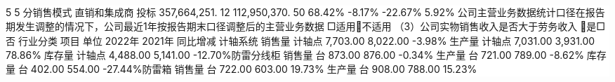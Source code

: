 5
5
分销售模式
直销和集成商
投标
357,664,251.
12
112,950,370.
50
68.42%
-8.17%
-22.67%
5.92%
公司主营业务数据统计口径在报告期发生调整的情况下，公司最近1年按报告期末口径调整后的主营业务数据
□适用不适用
（3）公司实物销售收入是否大于劳务收入
是□否
行业分类
项目
单位
2022年
2021年
同比增减
计轴系统
销售量
计轴点
7,703.00
8,022.00
-3.98%
生产量
计轴点
7,031.00
3,931.00
78.86%
库存量
计轴点
4,488.00
5,141.00
-12.70%防雷分线柜
销售量
台
873.00
876.00
-0.34%
生产量
台
721.00
789.00
-8.62%
库存量
台
402.00
554.00
-27.44%防雷箱
销售量
台
722.00
603.00
19.73%
生产量
台
908.00
788.00
15.23%